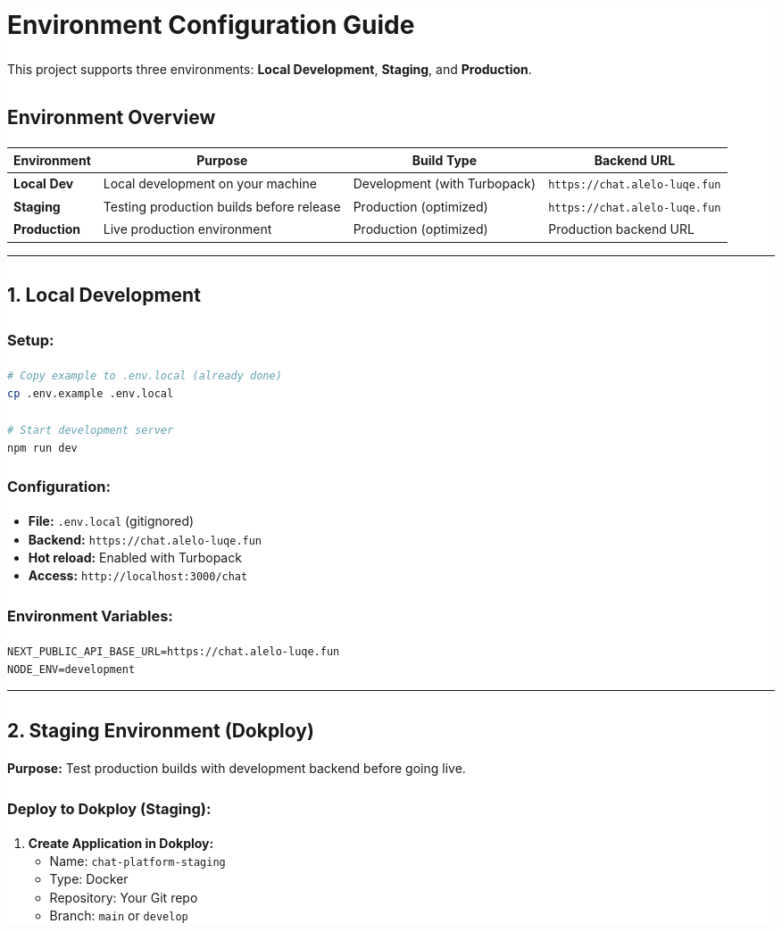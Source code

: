 # Environment Configuration Guide

This project supports three environments: **Local Development**, **Staging**, and **Production**.

## Environment Overview

| Environment | Purpose | Build Type | Backend URL |
|------------|---------|------------|-------------|
| **Local Dev** | Local development on your machine | Development (with Turbopack) | `https://chat.alelo-luqe.fun` |
| **Staging** | Testing production builds before release | Production (optimized) | `https://chat.alelo-luqe.fun` |
| **Production** | Live production environment | Production (optimized) | Production backend URL |

---

## 1. Local Development

### Setup:
```bash
# Copy example to .env.local (already done)
cp .env.example .env.local

# Start development server
npm run dev
```

### Configuration:
- **File:** `.env.local` (gitignored)
- **Backend:** `https://chat.alelo-luqe.fun`
- **Hot reload:** Enabled with Turbopack
- **Access:** `http://localhost:3000/chat`

### Environment Variables:
```
NEXT_PUBLIC_API_BASE_URL=https://chat.alelo-luqe.fun
NODE_ENV=development
```

---

## 2. Staging Environment (Dokploy)

**Purpose:** Test production builds with development backend before going live.

### Deploy to Dokploy (Staging):

1. **Create Application in Dokploy:**
   - Name: `chat-platform-staging`
   - Type: Docker
   - Repository: Your Git repo
   - Branch: `main` or `develop`
